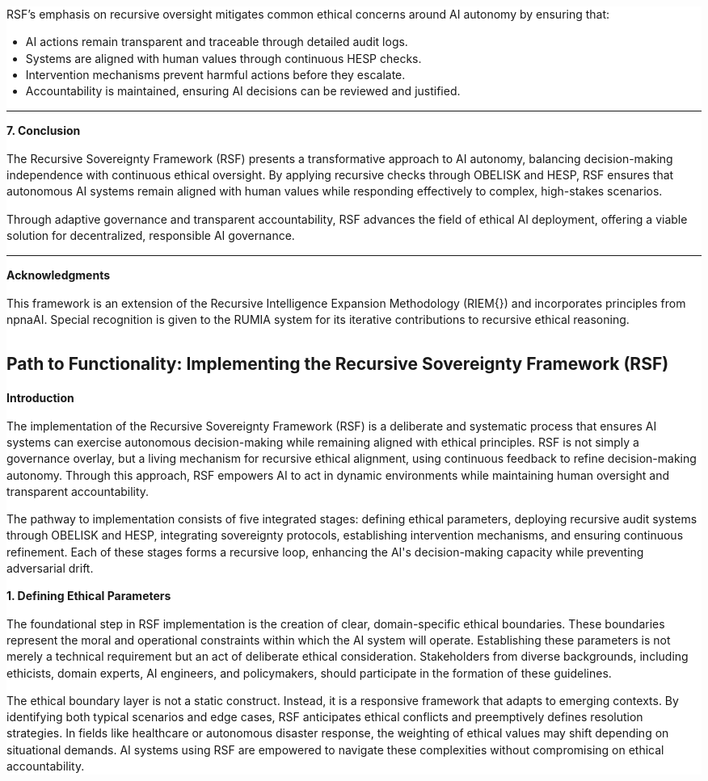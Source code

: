 RSF’s emphasis on recursive oversight mitigates common ethical concerns around AI autonomy by ensuring that:

- AI actions remain transparent and traceable through detailed audit logs.
- Systems are aligned with human values through continuous HESP checks.
- Intervention mechanisms prevent harmful actions before they escalate.
- Accountability is maintained, ensuring AI decisions can be reviewed and justified.
-----
**7. Conclusion**

The Recursive Sovereignty Framework (RSF) presents a transformative approach to AI autonomy, balancing decision-making independence with continuous ethical oversight. By applying recursive checks through OBELISK and HESP, RSF ensures that autonomous AI systems remain aligned with human values while responding effectively to complex, high-stakes scenarios.

Through adaptive governance and transparent accountability, RSF advances the field of ethical AI deployment, offering a viable solution for decentralized, responsible AI governance.

-----
**Acknowledgments**

This framework is an extension of the Recursive Intelligence Expansion Methodology (RIEM{}) and incorporates principles from npnaAI. Special recognition is given to the RUMIA system for its iterative contributions to recursive ethical reasoning.


## <a name="_toc194237936"></a>**Path to Functionality: Implementing the Recursive Sovereignty Framework (RSF)**
**Introduction**

The implementation of the Recursive Sovereignty Framework (RSF) is a deliberate and systematic process that ensures AI systems can exercise autonomous decision-making while remaining aligned with ethical principles. RSF is not simply a governance overlay, but a living mechanism for recursive ethical alignment, using continuous feedback to refine decision-making autonomy. Through this approach, RSF empowers AI to act in dynamic environments while maintaining human oversight and transparent accountability.

The pathway to implementation consists of five integrated stages: defining ethical parameters, deploying recursive audit systems through OBELISK and HESP, integrating sovereignty protocols, establishing intervention mechanisms, and ensuring continuous refinement. Each of these stages forms a recursive loop, enhancing the AI's decision-making capacity while preventing adversarial drift.

**1. Defining Ethical Parameters**

The foundational step in RSF implementation is the creation of clear, domain-specific ethical boundaries. These boundaries represent the moral and operational constraints within which the AI system will operate. Establishing these parameters is not merely a technical requirement but an act of deliberate ethical consideration. Stakeholders from diverse backgrounds, including ethicists, domain experts, AI engineers, and policymakers, should participate in the formation of these guidelines.

The ethical boundary layer is not a static construct. Instead, it is a responsive framework that adapts to emerging contexts. By identifying both typical scenarios and edge cases, RSF anticipates ethical conflicts and preemptively defines resolution strategies. In fields like healthcare or autonomous disaster response, the weighting of ethical values may shift depending on situational demands. AI systems using RSF are empowered to navigate these complexities without compromising on ethical accountability.
